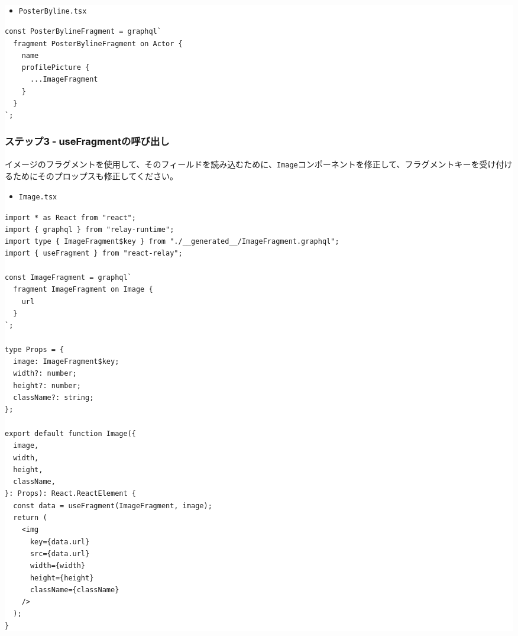 - `PosterByline.tsx`

```tsx
const PosterBylineFragment = graphql`
  fragment PosterBylineFragment on Actor {
    name
    profilePicture {
      ...ImageFragment
    }
  }
`;
```

### ステップ3 - useFragmentの呼び出し

イメージのフラグメントを使用して、そのフィールドを読み込むために、`Image`コンポーネントを修正して、フラグメントキーを受け付けるためにそのプロップスも修正してください。

- `Image.tsx`

```tsx
import * as React from "react";
import { graphql } from "relay-runtime";
import type { ImageFragment$key } from "./__generated__/ImageFragment.graphql";
import { useFragment } from "react-relay";

const ImageFragment = graphql`
  fragment ImageFragment on Image {
    url
  }
`;

type Props = {
  image: ImageFragment$key;
  width?: number;
  height?: number;
  className?: string;
};

export default function Image({
  image,
  width,
  height,
  className,
}: Props): React.ReactElement {
  const data = useFragment(ImageFragment, image);
  return (
    <img
      key={data.url}
      src={data.url}
      width={width}
      height={height}
      className={className}
    />
  );
}
```
